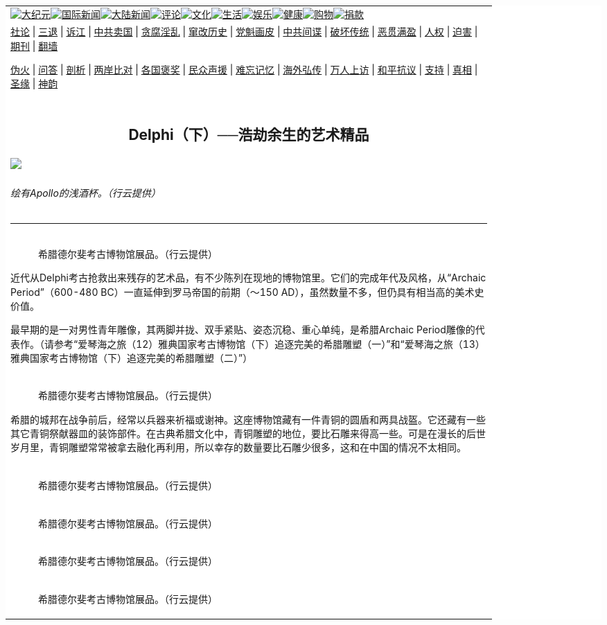<a name="1" id="1" target="_blank"></a><span id="1"></span>
<table align=center border="0"><tr><td colspan="2" VALIGN=TOP><a href="/gb/nsc413.md#1"><img src="https://raw.githubusercontent.com/wopdxm256/www/master/t/djy/1.jpg" title="大纪元"></a><a href="/gb/n24hr.md#1"><img src="https://raw.githubusercontent.com/wopdxm256/www/master/t/djy/3.jpg" title="国际新闻"></a><a href="/gb/nsc413.md#1"><img src="https://raw.githubusercontent.com/wopdxm256/www/master/t/djy/4.jpg" title="大陆新闻"></a><a href="/gb/news392.md#1"><img src="https://raw.githubusercontent.com/wopdxm256/www/master/t/djy/5.jpg" title="评论"></a><a href="/gb/news2007.md#1"><img src="https://raw.githubusercontent.com/wopdxm256/www/master/t/djy/6.jpg" title="文化"></a><a href="/gb/news2008.md#1"><img src="https://raw.githubusercontent.com/wopdxm256/www/master/t/djy/7.jpg" title="生活"></a><a href="/gb/ncyule.md#1"><img src="https://raw.githubusercontent.com/wopdxm256/www/master/t/djy/8.jpg" title="娱乐"></a><a href="/gb/nsc1002.md#1"><img src="https://raw.githubusercontent.com/wopdxm256/www/master/t/djy/9.jpg" title="健康"><a href="https://www.youlucky.com"><img src="https://raw.githubusercontent.com/wopdxm256/www/master/t/djy/10.jpg" title="购物"></a><a href="https://donate.epochtimes.com/?utm_medium=epochtimes&utm_source=referral&utm_campaign=donate_button_djyarticleheader"><img src="https://raw.githubusercontent.com/wopdxm256/www/master/t/djy/12.jpg" title="捐款"></a></td></tr>
<tr><td colspan="2" VALIGN=TOP><a target="_blank" href="/gb/9p.md#1">社论</a> | <a target="_blank" href="/gb/nf5657.md#1">三退</a> | <a target="_blank" href="/gb/nf6124.md#1">诉江</a> | <a target="_blank" href="/gb/nf1176117.md#1">中共卖国</a> | <a target="_blank" href="/gb/nf5773.md#1">贪腐淫乱</a> | <a target="_blank" href="/gb/nf1176115.md#1">窜改历史</a> | <a target="_blank" href="/gb/nf1176107.md#1">党魁画皮</a> | <a target="_blank" href="/gb/nf1320400.md#1">中共间谍</a> | <a target="_blank" href="/gb/nf1176114.md#1">破坏传统</a> | <a target="_blank" href="https://github.com/wopdxm256/ntdtv/blob/master/gb/prog447_1.md#1">恶贯满盈</a> | <a target="_blank" href="/gb/ncid278.md#1">人权</a> | <a target="_blank" href="/gb/nf1176111.md#1">迫害</a> | <a target="_blank" href="https://gitlab.com/szzdlab/mh-qikan/blob/master/README.md#1">期刊</a> | <a target="_blank" href="https://github.com/bannedbook/fanqiang/wiki">翻墙</a></p><p><a target="_blank" href="/gb/nf5562.md#1">伪火</a> | <a target="_blank" href="/gb/nf4378.md#1">问答</a> | <a target="_blank" href="/gb/nf5792.md#1">剖析</a> | <a target="_blank" href="/gb/nf5735.md#1">两岸比对</a> | <a target="_blank" href="/gb/nf6119.md#1">各国褒奖</a> | <a target="_blank" href="/gb/nf6120.md#1">民众声援</a> | <a target="_blank" href="/gb/nf1188594.md#1">难忘记忆</a> | <a target="_blank" href="/gb/nf3180.md#1">海外弘传</a> | <a target="_blank" href="/gb/nf5410.md#1">万人上访</a> | <a target="_blank" href="https://github.com/wopdxm256/ntdtv/blob/master/gb/prog1530_1.md#1">和平抗议</a> | <a target="_blank" href="/gb/nf4386.md#1">支持</a> | <a target="_blank" href="/gb/nf4389.md#1">真相</a> | <a target="_blank" href="/gb/nf5790.md#1">圣缘</a> | <a target="_blank" href="/gb/nf4786.md#1">神韵</a></td></tr>
<tr><td VALIGN=TOP width="626"><h2 align=center>Delphi（下）──浩劫余生的艺术精品</h2>
<img width="600" src="https://i.epochtimes.com/assets/uploads/2017/12/IMG_0508-level-600x400.jpg" />
<h6>绘有Apollo的浅酒杯。（行云提供）
</h6>
<hr>
<figure style="width: 450px" class="wp-caption aligncenter"><img src="https://3.bp.blogspot.com/-0MaPwTq4HJw/WKA7vx02FSI/AAAAAAAAFFk/5zfLlPTJqRwJhUsvW75zRW6rVh33Cvg3QCLcB/s1600/IMG_0460%2Br%2Btrim%2Blevel.jpg" alt="" width="450" b="604" /><figcaption class="wp-caption-text"><ahref="/gb/tag/%E5%B8%8C%E8%85%8A.md#1">希腊</a>德尔斐考古博物馆展品。（<ahref="/gb/tag/%E8%A1%8C%E4%BA%91.md#1">行云</a>提供）</figcaption></figure>
<p>近代从Delphi考古抢救出来残存的艺术品，有不少陈列在现地的博物馆里。它们的完成年代及风格，从“Archaic Period”（600-480 BC）一直延伸到罗马帝国的前期（～150 AD），虽然数量不多，但仍具有相当高的美术史价值。</p>
<p>最早期的是一对男性青年雕像，其两脚并拢、双手紧贴、姿态沉稳、重心单纯，是<ahref="/gb/tag/%E5%B8%8C%E8%85%8A.md#1">希腊</a>Archaic Period雕像的代表作。（请参考“<ahref="/gb/17/8/11/n9519241.md#1">爱琴海之旅（12）雅典国家考古博物馆（下）追逐完美的希腊雕塑（一）</a>”和“<ahref="/gb/17/8/11/n9519283.md#1">爱琴海之旅（13）雅典国家考古博物馆（下）追逐完美的希腊雕塑（二）</a>”）</p>
<figure style="width: 605px" class="wp-caption aligncenter"><img src="https://4.bp.blogspot.com/-KDzi0bIEs8I/WKAyY5EyHjI/AAAAAAAAFEs/pigqw57O2a49jDtlmSORhQ7qCx_5zj6XwCLcB/s1600/IMG_0458%2Btrim%2Blevel.jpg" alt="" width="605" b="805" /><figcaption class="wp-caption-text">希腊德尔斐考古博物馆展品。（<ahref="/gb/tag/%E8%A1%8C%E4%BA%91.md#1">行云</a>提供）</figcaption></figure>
<p>希腊的城邦在战争前后，经常以兵器来祈福或谢神。这座博物馆藏有一件青铜的圆盾和两具战盔。它还藏有一些其它青铜祭献器皿的装饰部件。在古典希腊文化中，青铜雕塑的地位，要比石雕来得高一些。可是在漫长的后世岁月里，青铜雕塑常常被拿去融化再利用，所以幸存的数量要比石雕少很多，这和在中国的情况不太相同。</p>
<figure style="width: 604px" class="wp-caption aligncenter"><img src="https://1.bp.blogspot.com/-Jl5juqO7N_o/WKAy7K1b_rI/AAAAAAAAFE4/V4nJZ6mx6NwlVtBz9BOQQk5GdwmEmGMygCLcB/s1600/IMG_0453%2Btrim%2Blevel.jpg" alt="" width="604" b="458" /><figcaption class="wp-caption-text">希腊德尔斐考古博物馆展品。（行云提供）</figcaption></figure>
<figure style="width: 607px" class="wp-caption aligncenter"><img src="https://2.bp.blogspot.com/-oBYptGLf0yk/WKAy7EIWTAI/AAAAAAAAFE0/6xVLFSLzaok-BqknlSc50sg1Nh-U_97rwCLcB/s1600/IMG_0497%2Btrim%2Blevel.jpg" alt="" width="607" b="460" /><figcaption class="wp-caption-text">希腊德尔斐考古博物馆展品。（行云提供）</figcaption></figure>
<figure style="width: 455px" class="wp-caption aligncenter"><img src="https://1.bp.blogspot.com/-OgI8zxjnRyo/WKAzXnAxHNI/AAAAAAAAFFE/BUWo0YP89Nkb0lZIP5Z77zxql9QfizmLACLcB/s1600/IMG_0449%2Btrim%2Blevel.jpg" alt="" width="455" b="605" /><figcaption class="wp-caption-text">希腊德尔斐考古博物馆展品。（行云提供）</figcaption></figure>
<figure style="width: 608px" class="wp-caption aligncenter"><img src="https://4.bp.blogspot.com/-SjwHmpWKyrY/WKAzXZagFuI/AAAAAAAAFFA/L-g0581p6-ckQE2HyPh2OACngQtvJ3z2wCLcB/s1600/IMG_0495%2Blevel.jpg" alt="" width="608" b="459" /><figcaption class="wp-caption-text">希腊德尔斐考古博物馆展品。（行云提供）</figcaption></figure>